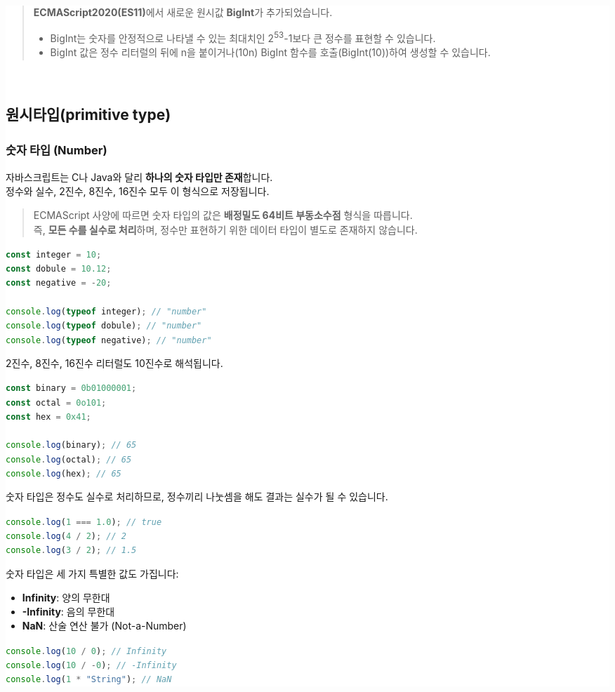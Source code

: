 > <b>ECMAScript2020(ES11)</b>에서 새로운 원시값 <b>BigInt</b>가 추가되었습니다.
>
> - BigInt는 숫자를 안정적으로 나타낼 수 있는 최대치인 2<sup>53</sup>-1보다 큰 정수를 표현할 수 있습니다.
> - BigInt 값은 정수 리터럴의 뒤에 n을 붙이거나(10n) BigInt 함수를 호출(BigInt(10))하여 생성할 수 있습니다.

<br />

## 원시타입(primitive type)

### 숫자 타입 (Number)

자바스크립트는 C나 Java와 달리 **하나의 숫자 타입만 존재**합니다.
<br />
정수와 실수, 2진수, 8진수, 16진수 모두 이 형식으로 저장됩니다.

> ECMAScript 사양에 따르면 숫자 타입의 값은 <b>배정밀도 64비트 부동소수점</b> 형식을 따릅니다.
> <br />
> 즉, <b>모든 수를 실수로 처리</b>하며, 정수만 표현하기 위한 데이터 타입이 별도로 존재하지 않습니다.

```javascript
const integer = 10;
const dobule = 10.12;
const negative = -20;

console.log(typeof integer); // "number"
console.log(typeof dobule); // "number"
console.log(typeof negative); // "number"
```

2진수, 8진수, 16진수 리터럴도 10진수로 해석됩니다.

```javascript
const binary = 0b01000001;
const octal = 0o101;
const hex = 0x41;

console.log(binary); // 65
console.log(octal); // 65
console.log(hex); // 65
```

숫자 타입은 정수도 실수로 처리하므로, 정수끼리 나눗셈을 해도 결과는 실수가 될 수 있습니다.

```javascript
console.log(1 === 1.0); // true
console.log(4 / 2); // 2
console.log(3 / 2); // 1.5
```

숫자 타입은 세 가지 특별한 값도 가집니다:

- **Infinity**: 양의 무한대
- **-Infinity**: 음의 무한대
- **NaN**: 산술 연산 불가 (Not-a-Number)

```javascript
console.log(10 / 0); // Infinity
console.log(10 / -0); // -Infinity
console.log(1 * "String"); // NaN
```
